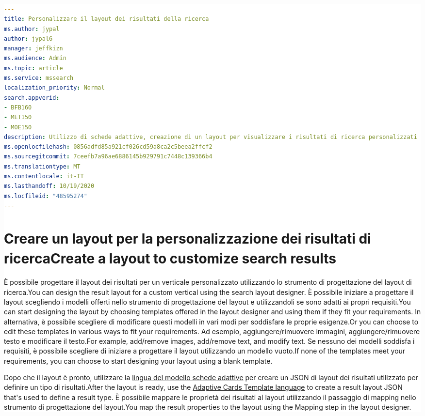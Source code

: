 ```yaml
---
title: Personalizzare il layout dei risultati della ricerca
ms.author: jypal
author: jypal6
manager: jeffkizn
ms.audience: Admin
ms.topic: article
ms.service: mssearch
localization_priority: Normal
search.appverid:
- BFB160
- MET150
- MOE150
description: Utilizzo di schede adattive, creazione di un layout per visualizzare i risultati di ricerca personalizzati
ms.openlocfilehash: 0856adfd85a921cf026cd59a8ca2c5beea2ffcf2
ms.sourcegitcommit: 7ceefb7a96ae6886145b929791c7448c139366b4
ms.translationtype: MT
ms.contentlocale: it-IT
ms.lasthandoff: 10/19/2020
ms.locfileid: "48595274"
---
```


# <a name="create-a-layout-to-customize-search-results"></a><span data-ttu-id="6c1d4-103">Creare un layout per la personalizzazione dei risultati di ricerca</span><span class="sxs-lookup"><span data-stu-id="6c1d4-103">Create a layout to customize search results</span></span>

<span data-ttu-id="6c1d4-104">È possibile progettare il layout dei risultati per un verticale personalizzato utilizzando lo strumento di progettazione del layout di ricerca.</span><span class="sxs-lookup"><span data-stu-id="6c1d4-104">You can design the result layout for a custom vertical using the search layout designer.</span></span> <span data-ttu-id="6c1d4-105">È possibile iniziare a progettare il layout scegliendo i modelli offerti nello strumento di progettazione del layout e utilizzandoli se sono adatti ai propri requisiti.</span><span class="sxs-lookup"><span data-stu-id="6c1d4-105">You can start designing the layout by choosing templates offered in the layout designer and using them if they fit your requirements.</span></span> <span data-ttu-id="6c1d4-106">In alternativa, è possibile scegliere di modificare questi modelli in vari modi per soddisfare le proprie esigenze.</span><span class="sxs-lookup"><span data-stu-id="6c1d4-106">Or you can choose to edit these templates in various ways to fit your requirements.</span></span> <span data-ttu-id="6c1d4-107">Ad esempio, aggiungere/rimuovere immagini, aggiungere/rimuovere testo e modificare il testo.</span><span class="sxs-lookup"><span data-stu-id="6c1d4-107">For example, add/remove images, add/remove text, and modify text.</span></span> <span data-ttu-id="6c1d4-108">Se nessuno dei modelli soddisfa i requisiti, è possibile scegliere di iniziare a progettare il layout utilizzando un modello vuoto.</span><span class="sxs-lookup"><span data-stu-id="6c1d4-108">If none of the templates meet your requirements, you can choose to start designing your layout using a blank template.</span></span>  

<span data-ttu-id="6c1d4-109">Dopo che il layout è pronto, utilizzare la [lingua del modello schede adattive](https://docs.microsoft.com/adaptive-cards/templating/language) per creare un JSON di layout dei risultati utilizzato per definire un tipo di risultati.</span><span class="sxs-lookup"><span data-stu-id="6c1d4-109">After the layout is ready, use the [Adaptive Cards Template language](https://docs.microsoft.com/adaptive-cards/templating/language) to create a result layout JSON that's used to define a result type.</span></span> <span data-ttu-id="6c1d4-110">È possibile mappare le proprietà dei risultati al layout utilizzando il passaggio di mapping nello strumento di progettazione del layout.</span><span class="sxs-lookup"><span data-stu-id="6c1d4-110">You map the result properties to the layout using the Mapping step in the layout designer.</span></span>  
